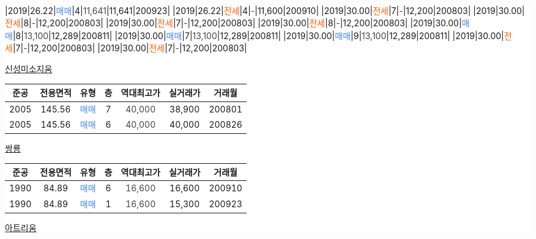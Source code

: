 |2019|26.22|<span style="color:#4285f3">매매</span>|4|<span style="color:#444444">11,641</span>|11,641|200923|
|2019|26.22|<span style="color:#ff5a00">전세</span>|4|<span style="color:#444444">-</span>|11,600|200910|
|2019|30.00|<span style="color:#ff5a00">전세</span>|7|<span style="color:#444444">-</span>|12,200|200803|
|2019|30.00|<span style="color:#ff5a00">전세</span>|8|<span style="color:#444444">-</span>|12,200|200803|
|2019|30.00|<span style="color:#ff5a00">전세</span>|7|<span style="color:#444444">-</span>|12,200|200803|
|2019|30.00|<span style="color:#ff5a00">전세</span>|8|<span style="color:#444444">-</span>|12,200|200803|
|2019|30.00|<span style="color:#4285f3">매매</span>|8|<span style="color:#444444">13,100</span>|12,289|200811|
|2019|30.00|<span style="color:#4285f3">매매</span>|7|<span style="color:#444444">13,100</span>|12,289|200811|
|2019|30.00|<span style="color:#4285f3">매매</span>|9|<span style="color:#444444">13,100</span>|12,289|200811|
|2019|30.00|<span style="color:#ff5a00">전세</span>|7|<span style="color:#444444">-</span>|12,200|200803|
|2019|30.00|<span style="color:#ff5a00">전세</span>|7|<span style="color:#444444">-</span>|12,200|200803|


<script async src="//pagead2.googlesyndication.com/pagead/js/adsbygoogle.js"></script>

<ins class="adsbygoogle"
     style="display:block"
     data-ad-client="ca-pub-2446590836940007"
     data-ad-slot="1659523306"
     data-ad-format="auto"
     data-full-width-responsive="true"></ins>
<script>
(adsbygoogle = window.adsbygoogle || []).push({});
</script>


[신성미소지움](https://search.naver.com/search.naver?query=%EB%8C%80%EC%A0%84%EA%B4%91%EC%97%AD%EC%8B%9C+%EC%84%9C%EA%B5%AC+%EA%B0%88%EB%A7%88%EB%8F%99+%EC%8B%A0%EC%84%B1%EB%AF%B8%EC%86%8C%EC%A7%80%EC%9B%80)

|준공|전용면적|유형|층|역대최고가|실거래가|거래월|
|:---:|:---:|:---:|:---:|:---:|:---:|:---:|
|2005|145.56|<span style="color:#4285f3">매매</span>|7|<span style="color:#444444">40,000</span>|38,900|200801|
|2005|145.56|<span style="color:#4285f3">매매</span>|6|<span style="color:#444444">40,000</span>|40,000|200826|

[쌍룡](https://search.naver.com/search.naver?query=%EB%8C%80%EC%A0%84%EA%B4%91%EC%97%AD%EC%8B%9C+%EC%84%9C%EA%B5%AC+%EA%B0%88%EB%A7%88%EB%8F%99+%EC%8C%8D%EB%A3%A1)

|준공|전용면적|유형|층|역대최고가|실거래가|거래월|
|:---:|:---:|:---:|:---:|:---:|:---:|:---:|
|1990|84.89|<span style="color:#4285f3">매매</span>|6|<span style="color:#444444">16,600</span>|16,600|200910|
|1990|84.89|<span style="color:#4285f3">매매</span>|1|<span style="color:#444444">16,600</span>|15,300|200923|

[아트리움](https://search.naver.com/search.naver?query=%EB%8C%80%EC%A0%84%EA%B4%91%EC%97%AD%EC%8B%9C+%EC%84%9C%EA%B5%AC+%EA%B0%88%EB%A7%88%EB%8F%99+%EC%95%84%ED%8A%B8%EB%A6%AC%EC%9B%80)
